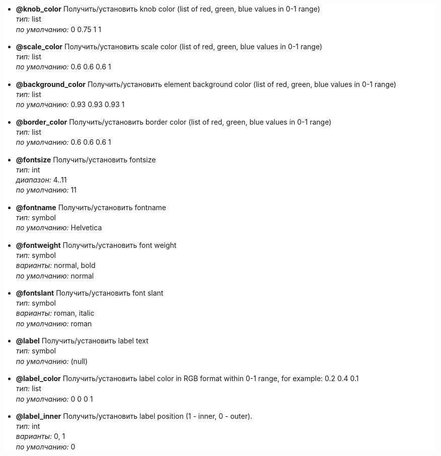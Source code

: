 * **@knob_color** 
Получить/установить knob color (list of red, green, blue values in 0-1 range)<br>
_тип:_ list<br>
_по умолчанию:_ 0 0.75 1 1<br>

* **@scale_color** 
Получить/установить scale color (list of red, green, blue values in 0-1 range)<br>
_тип:_ list<br>
_по умолчанию:_ 0.6 0.6 0.6 1<br>

* **@background_color** 
Получить/установить element background color (list of red, green, blue values in 0-1 range)<br>
_тип:_ list<br>
_по умолчанию:_ 0.93 0.93 0.93 1<br>

* **@border_color** 
Получить/установить border color (list of red, green, blue values in 0-1 range)<br>
_тип:_ list<br>
_по умолчанию:_ 0.6 0.6 0.6 1<br>

* **@fontsize** 
Получить/установить fontsize<br>
_тип:_ int<br>
_диапазон:_ 4..11<br>
_по умолчанию:_ 11<br>

* **@fontname** 
Получить/установить fontname<br>
_тип:_ symbol<br>
_по умолчанию:_ Helvetica<br>

* **@fontweight** 
Получить/установить font weight<br>
_тип:_ symbol<br>
_варианты:_ normal, bold<br>
_по умолчанию:_ normal<br>

* **@fontslant** 
Получить/установить font slant<br>
_тип:_ symbol<br>
_варианты:_ roman, italic<br>
_по умолчанию:_ roman<br>

* **@label** 
Получить/установить label text<br>
_тип:_ symbol<br>
_по умолчанию:_ (null)<br>

* **@label_color** 
Получить/установить label color in RGB format within 0-1 range, for example: 0.2 0.4 0.1<br>
_тип:_ list<br>
_по умолчанию:_ 0 0 0 1<br>

* **@label_inner** 
Получить/установить label position (1 - inner, 0 - outer).<br>
_тип:_ int<br>
_варианты:_ 0, 1<br>
_по умолчанию:_ 0<br>
